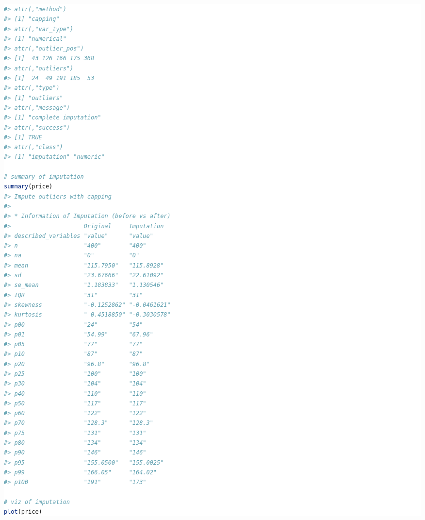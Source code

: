 ``` r
#> attr(,"method")
#> [1] "capping"
#> attr(,"var_type")
#> [1] "numerical"
#> attr(,"outlier_pos")
#> [1]  43 126 166 175 368
#> attr(,"outliers")
#> [1]  24  49 191 185  53
#> attr(,"type")
#> [1] "outliers"
#> attr(,"message")
#> [1] "complete imputation"
#> attr(,"success")
#> [1] TRUE
#> attr(,"class")
#> [1] "imputation" "numeric"

# summary of imputation
summary(price)
#> Impute outliers with capping
#> 
#> * Information of Imputation (before vs after)
#>                     Original     Imputation  
#> described_variables "value"      "value"     
#> n                   "400"        "400"       
#> na                  "0"          "0"         
#> mean                "115.7950"   "115.8928"  
#> sd                  "23.67666"   "22.61092"  
#> se_mean             "1.183833"   "1.130546"  
#> IQR                 "31"         "31"        
#> skewness            "-0.1252862" "-0.0461621"
#> kurtosis            " 0.4518850" "-0.3030578"
#> p00                 "24"         "54"        
#> p01                 "54.99"      "67.96"     
#> p05                 "77"         "77"        
#> p10                 "87"         "87"        
#> p20                 "96.8"       "96.8"      
#> p25                 "100"        "100"       
#> p30                 "104"        "104"       
#> p40                 "110"        "110"       
#> p50                 "117"        "117"       
#> p60                 "122"        "122"       
#> p70                 "128.3"      "128.3"     
#> p75                 "131"        "131"       
#> p80                 "134"        "134"       
#> p90                 "146"        "146"       
#> p95                 "155.0500"   "155.0025"  
#> p99                 "166.05"     "164.02"    
#> p100                "191"        "173"

# viz of imputation
plot(price)
```
